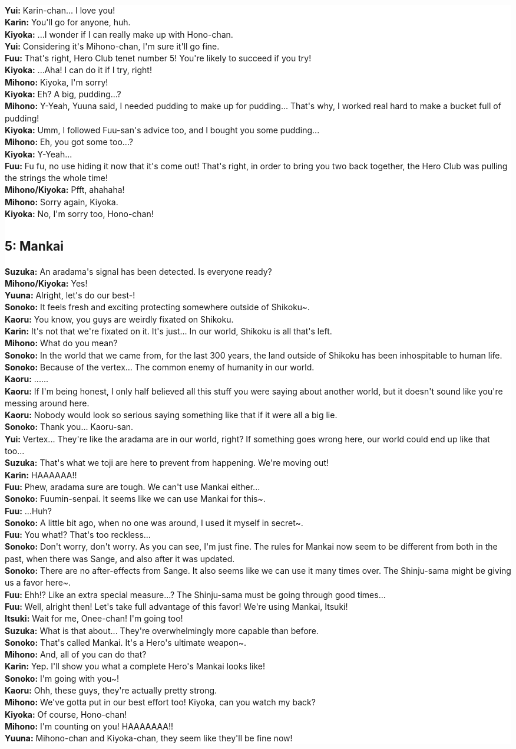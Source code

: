 **Yui:** Karin-chan... I love you!  
**Karin:** You'll go for anyone, huh.  
**Kiyoka:** ...I wonder if I can really make up with Hono-chan.  
**Yui:** Considering it's Mihono-chan, I'm sure it'll go fine.  
**Fuu:** That's right, Hero Club tenet number 5! You're likely to succeed if you try!  
**Kiyoka:** ...Aha! I can do it if I try, right!  
**Mihono:** Kiyoka, I'm sorry!  
**Kiyoka:** Eh? A big, pudding...?  
**Mihono:** Y-Yeah, Yuuna said, I needed pudding to make up for pudding... That's why, I worked real hard to make a bucket full of pudding!  
**Kiyoka:** Umm, I followed Fuu-san's advice too, and I bought you some pudding...  
**Mihono:** Eh, you got some too...?  
**Kiyoka:** Y-Yeah...  
**Fuu:** Fu fu, no use hiding it now that it's come out! That's right, in order to bring you two back together, the Hero Club was pulling the strings the whole time!  
**Mihono/Kiyoka:** Pfft, ahahaha!  
**Mihono:** Sorry again, Kiyoka.  
**Kiyoka:** No, I'm sorry too, Hono-chan!  

## 5: Mankai
**Suzuka:** An aradama's signal has been detected. Is everyone ready?  
**Mihono/Kiyoka:** Yes!  
**Yuuna:** Alright, let's do our best-!  
**Sonoko:** It feels fresh and exciting protecting somewhere outside of Shikoku~.  
**Kaoru:** You know, you guys are weirdly fixated on Shikoku.  
**Karin:** It's not that we're fixated on it. It's just... In our world, Shikoku is all that's left.  
**Mihono:** What do you mean?  
**Sonoko:** In the world that we came from, for the last 300 years, the land outside of Shikoku has been inhospitable to human life.  
**Sonoko:** Because of the vertex... The common enemy of humanity in our world.  
**Kaoru:** ......  
**Kaoru:** If I'm being honest, I only half believed all this stuff you were saying about another world, but it doesn't sound like you're messing around here.  
**Kaoru:** Nobody would look so serious saying something like that if it were all a big lie.  
**Sonoko:** Thank you... Kaoru-san.  
**Yui:** Vertex... They're like the aradama are in our world, right? If something goes wrong here, our world could end up like that too...  
**Suzuka:** That's what we toji are here to prevent from happening. We're moving out!  
**Karin:** HAAAAAA!!  
**Fuu:** Phew, aradama sure are tough. We can't use Mankai either...  
**Sonoko:** Fuumin-senpai. It seems like we can use Mankai for this~.  
**Fuu:** ...Huh?  
**Sonoko:** A little bit ago, when no one was around, I used it myself in secret~.  
**Fuu:** You what!? That's too reckless...  
**Sonoko:** Don't worry, don't worry. As you can see, I'm just fine. The rules for Mankai now seem to be different from both in the past, when there was Sange, and also after it was updated.  
**Sonoko:** There are no after-effects from Sange. It also seems like we can use it many times over. The Shinju-sama might be giving us a favor here~.  
**Fuu:** Ehh!? Like an extra special measure...? The Shinju-sama must be going through good times...  
**Fuu:** Well, alright then! Let's take full advantage of this favor! We're using Mankai, Itsuki!  
**Itsuki:** Wait for me, Onee-chan! I'm going too!  
**Suzuka:** What is that about... They're overwhelmingly more capable than before.  
**Sonoko:** That's called Mankai. It's a Hero's ultimate weapon~.  
**Mihono:** And, all of you can do that?  
**Karin:** Yep. I'll show you what a complete Hero's Mankai looks like!  
**Sonoko:** I'm going with you~!  
**Kaoru:** Ohh, these guys, they're actually pretty strong.  
**Mihono:** We've gotta put in our best effort too! Kiyoka, can you watch my back?  
**Kiyoka:** Of course, Hono-chan!  
**Mihono:** I'm counting on you! HAAAAAAA!!  
**Yuuna:** Mihono-chan and Kiyoka-chan, they seem like they'll be fine now!  
